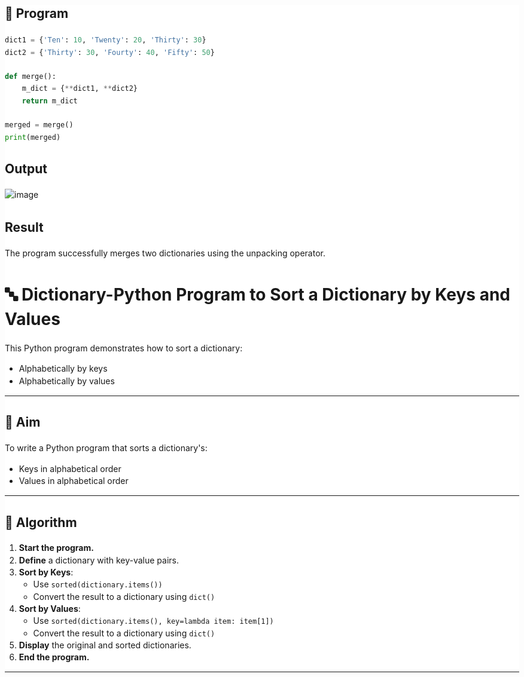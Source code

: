 ## 🧾 Program

```python
dict1 = {'Ten': 10, 'Twenty': 20, 'Thirty': 30}
dict2 = {'Thirty': 30, 'Fourty': 40, 'Fifty': 50}

def merge():
    m_dict = {**dict1, **dict2}
    return m_dict

merged = merge()
print(merged)
```

## Output

![image](https://github.com/user-attachments/assets/cbf8ada7-1a2c-4b70-bc57-fe178eda0412)

## Result

The program successfully merges two dictionaries using the unpacking operator.

# 🔤 Dictionary-Python Program to Sort a Dictionary by Keys and Values

This Python program demonstrates how to sort a dictionary:
- Alphabetically by keys
- Alphabetically by values

---

## 🎯 Aim

To write a Python program that sorts a dictionary's:
- Keys in alphabetical order
- Values in alphabetical order

---

## 🧠 Algorithm

1. **Start the program.**
2. **Define** a dictionary with key-value pairs.
3. **Sort by Keys**:
   - Use `sorted(dictionary.items())`
   - Convert the result to a dictionary using `dict()`
4. **Sort by Values**:
   - Use `sorted(dictionary.items(), key=lambda item: item[1])`
   - Convert the result to a dictionary using `dict()`
5. **Display** the original and sorted dictionaries.
6. **End the program.**

---